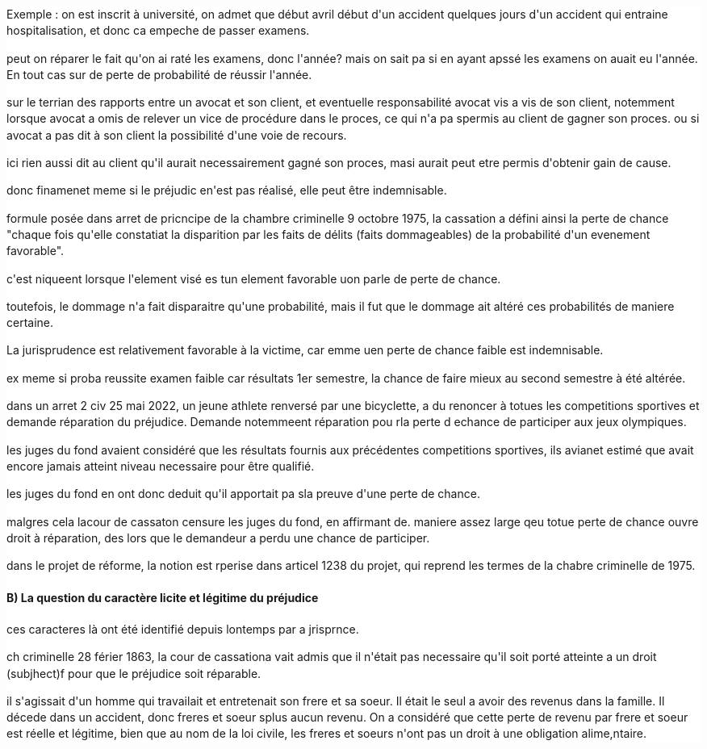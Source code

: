 Exemple : on est inscrit à université, on admet que début avril début d'un accident quelques jours d'un accident qui entraine hospitalisation, et donc ca empeche de passer examens. 

peut on réparer le fait qu'on ai raté les examens, donc l'année? mais on sait pa si en ayant apssé les examens on auait eu l'année. En tout cas sur de perte de probabilité de réussir l'année.

sur le terrian des rapports entre un avocat et son client, et eventuelle responsabilité avocat vis a vis de son client, notemment lorsque avocat a omis de relever un vice de procédure dans le proces, ce qui n'a pa spermis au client de gagner son proces.  ou si avocat a pas dit à son client la possibilité d'une voie de recours.

ici rien aussi dit au client qu'il aurait necessairement gagné son proces, masi aurait peut etre permis d'obtenir gain de cause.

donc finamenet meme si le préjudic en'est pas réalisé, elle peut être indemnisable.

formule posée dans arret de pricncipe de la chambre criminelle 9 octobre 1975, la cassation a défini ainsi la perte de chance "chaque fois qu'elle constatiat la disparition par les faits de délits (faits dommageables) de la probabilité d'un evenement favorable".

c'est niqueent lorsque l'element visé es tun element favorable uon parle de perte de chance.

toutefois, le dommage n'a fait disparaitre qu'une probabilité, mais il fut que le dommage ait altéré ces probabilités de maniere certaine. 

La jurisprudence est relativement favorable à la victime, car emme uen perte de chance faible est indemnisable.

ex meme si proba reussite examen faible car résultats 1er semestre, la chance de faire mieux au second semestre à été altérée.

dans un arret 2 civ 25 mai 2022, un jeune athlete renversé par une bicyclette, a du renoncer à totues les competitions sportives et demande réparation du préjudice. Demande notemmeent réparation pou rla perte d echance de participer aux jeux olympiques.

les juges du fond avaient considéré que les résultats fournis aux précédentes competitions sportives, ils avianet estimé que avait encore jamais atteint niveau necessaire pour être qualifié. 

les juges du fond en ont donc deduit qu'il apportait pa sla preuve d'une perte de chance. 

malgres cela lacour de cassaton censure les juges du fond, en affirmant de. maniere assez large qeu totue perte de chance ouvre droit à réparation, des lors que le demandeur a perdu une chance de participer.

dans le projet de réforme, la notion est rperise dans articel 1238 du projet, qui reprend les termes de la chabre criminelle de 1975.


#### B) La question du caractère licite et légitime du préjudice

ces caracteres là ont été identifié depuis lontemps par a jrisprnce. 

ch criminelle 28 férier 1863, la cour de cassationa vait admis que il n'était pas necessaire qu'il soit porté atteinte a un droit (subjhect)f pour que le préjudice soit réparable.

il s'agissait d'un homme qui travailait et entretenait son frere et sa soeur. Il était le seul a avoir des revenus dans la famille. Il décede dans un accident, donc freres et soeur splus aucun revenu. On a considéré que cette perte de revenu par frere et soeur est réelle et légitime, bien que au nom de la loi civile, les freres et soeurs n'ont pas un droit à une obligation alime,ntaire.
